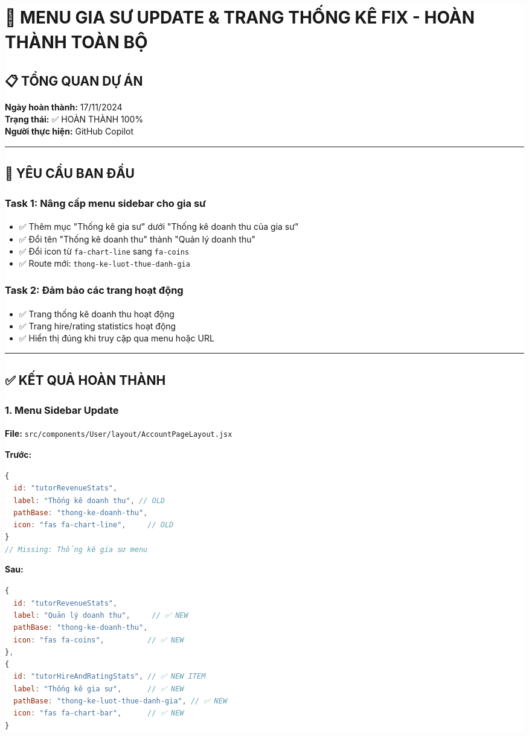 # 🎯 MENU GIA SƯ UPDATE & TRANG THỐNG KÊ FIX - HOÀN THÀNH TOÀN BỘ

## 📋 TỔNG QUAN DỰ ÁN

**Ngày hoàn thành:** 17/11/2024  
**Trạng thái:** ✅ HOÀN THÀNH 100%  
**Người thực hiện:** GitHub Copilot

---

## 🎯 YÊU CẦU BAN ĐẦU

### Task 1: Nâng cấp menu sidebar cho gia sư

- ✅ Thêm mục "Thống kê gia sư" dưới "Thống kê doanh thu của gia sư"
- ✅ Đổi tên "Thống kê doanh thu" thành "Quản lý doanh thu"
- ✅ Đổi icon từ `fa-chart-line` sang `fa-coins`
- ✅ Route mới: `thong-ke-luot-thue-danh-gia`

### Task 2: Đảm bảo các trang hoạt động

- ✅ Trang thống kê doanh thu hoạt động
- ✅ Trang hire/rating statistics hoạt động
- ✅ Hiển thị đúng khi truy cập qua menu hoặc URL

---

## ✅ KẾT QUẢ HOÀN THÀNH

### 1. Menu Sidebar Update

**File:** `src/components/User/layout/AccountPageLayout.jsx`

**Trước:**

```javascript
{
  id: "tutorRevenueStats",
  label: "Thống kê doanh thu", // OLD
  pathBase: "thong-ke-doanh-thu",
  icon: "fas fa-chart-line",     // OLD
}
// Missing: Thống kê gia sư menu
```

**Sau:**

```javascript
{
  id: "tutorRevenueStats",
  label: "Quản lý doanh thu",     // ✅ NEW
  pathBase: "thong-ke-doanh-thu",
  icon: "fas fa-coins",          // ✅ NEW
},
{
  id: "tutorHireAndRatingStats", // ✅ NEW ITEM
  label: "Thống kê gia sư",      // ✅ NEW
  pathBase: "thong-ke-luot-thue-danh-gia", // ✅ NEW
  icon: "fas fa-chart-bar",      // ✅ NEW
}
```
